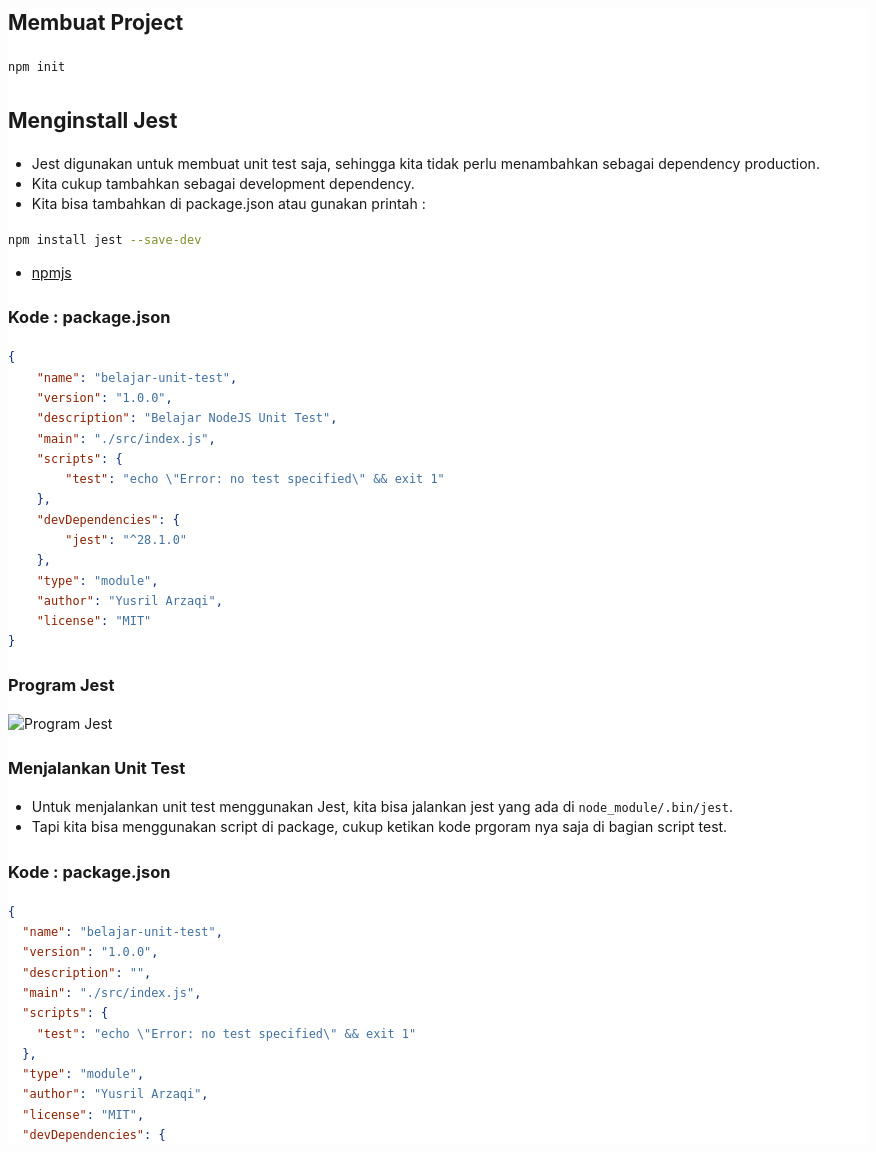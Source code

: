 ## Membuat Project

```sh
npm init
```

## Menginstall Jest

- Jest digunakan untuk membuat unit test saja, sehingga kita tidak perlu menambahkan sebagai dependency production.
- Kita cukup tambahkan sebagai development dependency.
- Kita bisa tambahkan di package.json atau gunakan printah :

```sh
npm install jest --save-dev
```

- [npmjs](https://npmjs.com/package/jest)

### Kode : package.json

```json
{
	"name": "belajar-unit-test",
	"version": "1.0.0",
	"description": "Belajar NodeJS Unit Test",
	"main": "./src/index.js",
	"scripts": {
		"test": "echo \"Error: no test specified\" && exit 1"
	},
	"devDependencies": {
		"jest": "^28.1.0"
	},
	"type": "module",
	"author": "Yusril Arzaqi",
	"license": "MIT"
}
```

### Program Jest

![Program Jest]('./img/program-jest.png')

### Menjalankan Unit Test

- Untuk menjalankan unit test menggunakan Jest, kita bisa jalankan jest yang ada di `node_module/.bin/jest`.
- Tapi kita bisa menggunakan script di package, cukup ketikan kode prgoram nya saja di bagian script test.

### Kode : package.json

```json
{
  "name": "belajar-unit-test",
  "version": "1.0.0",
  "description": "",
  "main": "./src/index.js",
  "scripts": {
    "test": "echo \"Error: no test specified\" && exit 1"
  },
  "type": "module",
  "author": "Yusril Arzaqi",
  "license": "MIT",
  "devDependencies": {
```